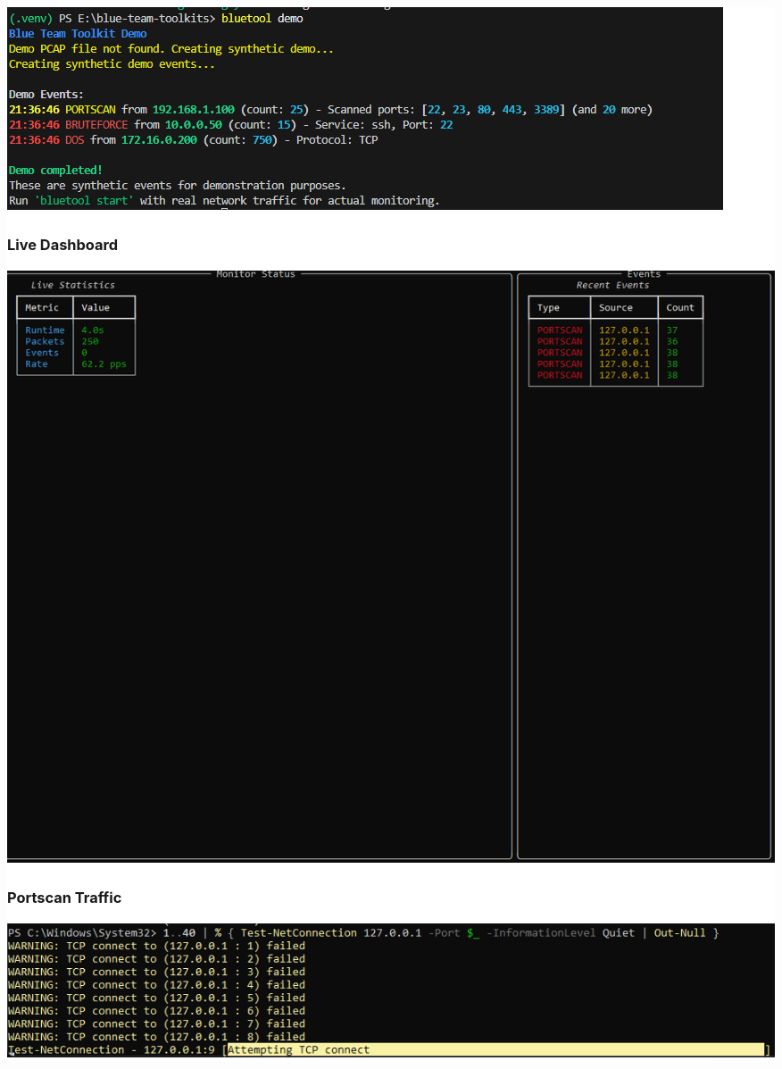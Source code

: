 ![Demo Mode](assets/screenshots/bluetool-demo.png)

### Live Dashboard
![Dashboard](assets/screenshots/bluetool-dashboard.png)

### Portscan Traffic
![Portscan Traffic](assets/screenshots/bluetool-portscan-traffic.png)

